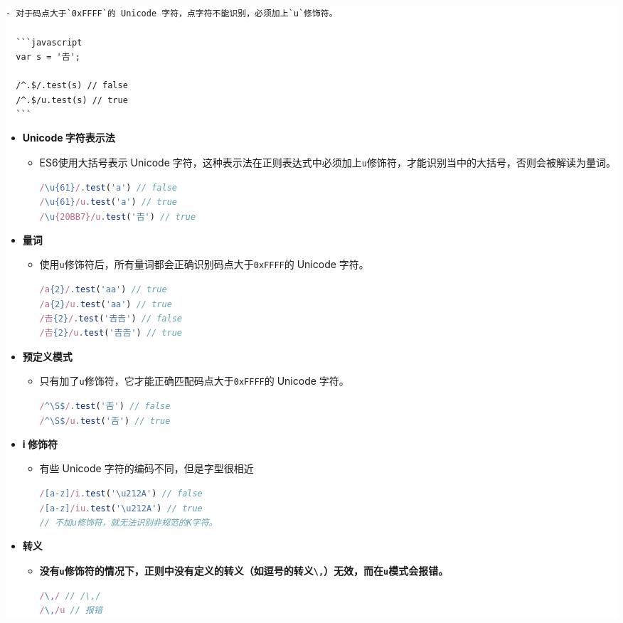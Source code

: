     - 对于码点大于`0xFFFF`的 Unicode 字符，点字符不能识别，必须加上`u`修饰符。

      ```javascript
      var s = '𠮷';
      
      /^.$/.test(s) // false
      /^.$/u.test(s) // true
      ```

  - **Unicode 字符表示法**  

    - ES6使用大括号表示 Unicode 字符，这种表示法在正则表达式中必须加上`u`修饰符，才能识别当中的大括号，否则会被解读为量词。

      ```javascript
      /\u{61}/.test('a') // false
      /\u{61}/u.test('a') // true
      /\u{20BB7}/u.test('𠮷') // true
      ```

  - **量词**

    - 使用`u`修饰符后，所有量词都会正确识别码点大于`0xFFFF`的 Unicode 字符。

      ```javascript
      /a{2}/.test('aa') // true
      /a{2}/u.test('aa') // true
      /𠮷{2}/.test('𠮷𠮷') // false
      /𠮷{2}/u.test('𠮷𠮷') // true
      ```

  - **预定义模式**

    - 只有加了`u`修饰符，它才能正确匹配码点大于`0xFFFF`的 Unicode 字符。

      ```javascript
      /^\S$/.test('𠮷') // false
      /^\S$/u.test('𠮷') // true
      ```

  - **i 修饰符**

    - 有些 Unicode 字符的编码不同，但是字型很相近

      ```javascript
      /[a-z]/i.test('\u212A') // false
      /[a-z]/iu.test('\u212A') // true
      // 不加u修饰符，就无法识别非规范的K字符。
      ```

  - **转义**

    - **没有`u`修饰符的情况下，正则中没有定义的转义（如逗号的转义`\,`）无效，而在`u`模式会报错。**

      ```javascript
      /\,/ // /\,/
      /\,/u // 报错
      ```


